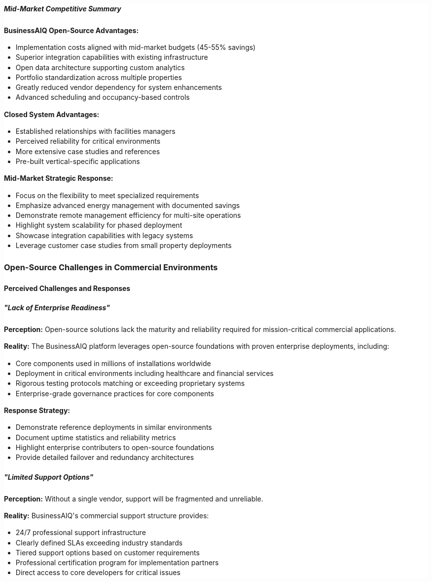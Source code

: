 ##### Mid-Market Competitive Summary
**BusinessAIQ Open-Source Advantages:**
- Implementation costs aligned with mid-market budgets (45-55% savings)
- Superior integration capabilities with existing infrastructure
- Open data architecture supporting custom analytics
- Portfolio standardization across multiple properties
- Greatly reduced vendor dependency for system enhancements
- Advanced scheduling and occupancy-based controls

**Closed System Advantages:**
- Established relationships with facilities managers
- Perceived reliability for critical environments
- More extensive case studies and references
- Pre-built vertical-specific applications

**Mid-Market Strategic Response:**
- Focus on the flexibility to meet specialized requirements
- Emphasize advanced energy management with documented savings
- Demonstrate remote management efficiency for multi-site operations
- Highlight system scalability for phased deployment
- Showcase integration capabilities with legacy systems
- Leverage customer case studies from small property deployments

### Open-Source Challenges in Commercial Environments

#### Perceived Challenges and Responses

##### "Lack of Enterprise Readiness"
**Perception:** Open-source solutions lack the maturity and reliability required for mission-critical commercial applications.

**Reality:** The BusinessAIQ platform leverages open-source foundations with proven enterprise deployments, including:
- Core components used in millions of installations worldwide
- Deployment in critical environments including healthcare and financial services
- Rigorous testing protocols matching or exceeding proprietary systems
- Enterprise-grade governance practices for core components

**Response Strategy:**
- Demonstrate reference deployments in similar environments
- Document uptime statistics and reliability metrics
- Highlight enterprise contributers to open-source foundations
- Provide detailed failover and redundancy architectures

##### "Limited Support Options"
**Perception:** Without a single vendor, support will be fragmented and unreliable.

**Reality:** BusinessAIQ's commercial support structure provides:
- 24/7 professional support infrastructure
- Clearly defined SLAs exceeding industry standards
- Tiered support options based on customer requirements
- Professional certification program for implementation partners
- Direct access to core developers for critical issues
